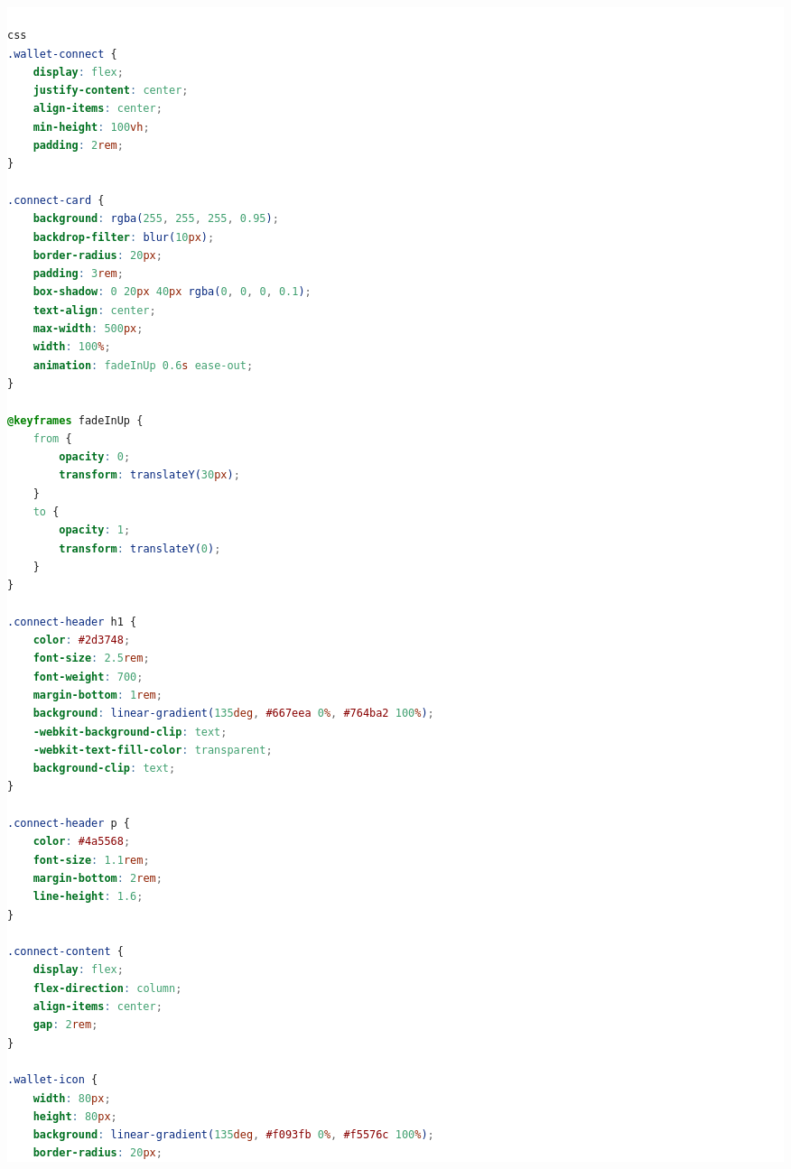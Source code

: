 ```css

css
.wallet-connect {
    display: flex;
    justify-content: center;
    align-items: center;
    min-height: 100vh;
    padding: 2rem;
}

.connect-card {
    background: rgba(255, 255, 255, 0.95);
    backdrop-filter: blur(10px);
    border-radius: 20px;
    padding: 3rem;
    box-shadow: 0 20px 40px rgba(0, 0, 0, 0.1);
    text-align: center;
    max-width: 500px;
    width: 100%;
    animation: fadeInUp 0.6s ease-out;
}

@keyframes fadeInUp {
    from {
        opacity: 0;
        transform: translateY(30px);
    }
    to {
        opacity: 1;
        transform: translateY(0);
    }
}

.connect-header h1 {
    color: #2d3748;
    font-size: 2.5rem;
    font-weight: 700;
    margin-bottom: 1rem;
    background: linear-gradient(135deg, #667eea 0%, #764ba2 100%);
    -webkit-background-clip: text;
    -webkit-text-fill-color: transparent;
    background-clip: text;
}

.connect-header p {
    color: #4a5568;
    font-size: 1.1rem;
    margin-bottom: 2rem;
    line-height: 1.6;
}

.connect-content {
    display: flex;
    flex-direction: column;
    align-items: center;
    gap: 2rem;
}

.wallet-icon {
    width: 80px;
    height: 80px;
    background: linear-gradient(135deg, #f093fb 0%, #f5576c 100%);
    border-radius: 20px;
```